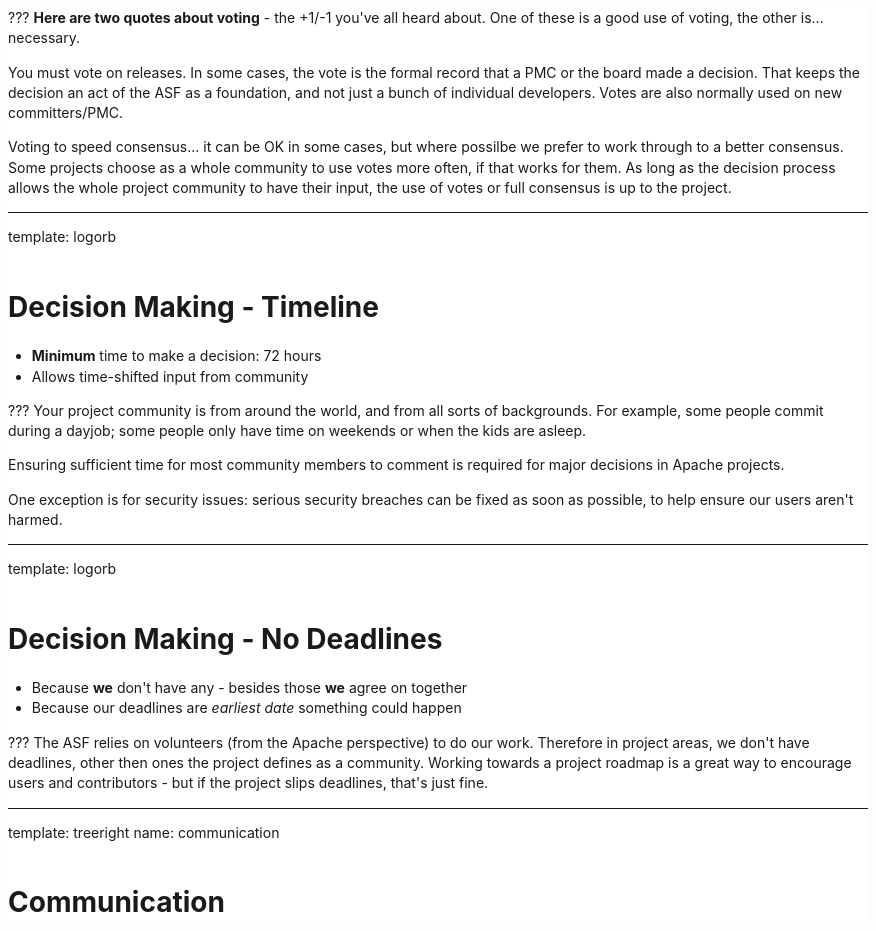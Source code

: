 ???
**Here are two quotes about voting** - the +1/-1 you've all heard about.
One of these is a good use of voting, the other is... necessary.

You must vote on releases.  In some cases, the vote is the formal
record that a PMC or the board made a decision.  That keeps the decision
an act of the ASF as a foundation, and not just a bunch of
individual developers.  Votes are also normally used on new committers/PMC.

Voting to speed consensus... it can be OK in some cases, but where possilbe
we prefer to work through to a better consensus. Some projects choose as
a whole community to use votes more often, if that works for them.  As
long as the decision process allows the whole project community to
have their input, the use of votes or full consensus is up to the project.

---
template: logorb
# Decision Making - Timeline

- **Minimum** time to make a decision: 72 hours
- Allows time-shifted input from community

???
Your project community is from around the world, and from all sorts of
backgrounds.  For example, some people commit during a dayjob; some people
only have time on weekends or when the kids are asleep.

Ensuring sufficient time for most community members to comment is
required for major decisions in Apache projects.

One exception is for security issues: serious security breaches can
be fixed as soon as possible, to help ensure our users aren't harmed.

---
template: logorb
# Decision Making - No Deadlines

- Because **we** don't have any - besides those **we** agree on together
- Because our deadlines are *earliest date* something could happen

???
The ASF relies on volunteers (from the Apache perspective) to do our
work.  Therefore in project areas, we don't have deadlines, other
then ones the project defines as a community.  Working towards a
project roadmap is a great way to encourage users and contributors -
but if the project slips deadlines, that's just fine.

---
template: treeright
name: communication
# Communication
